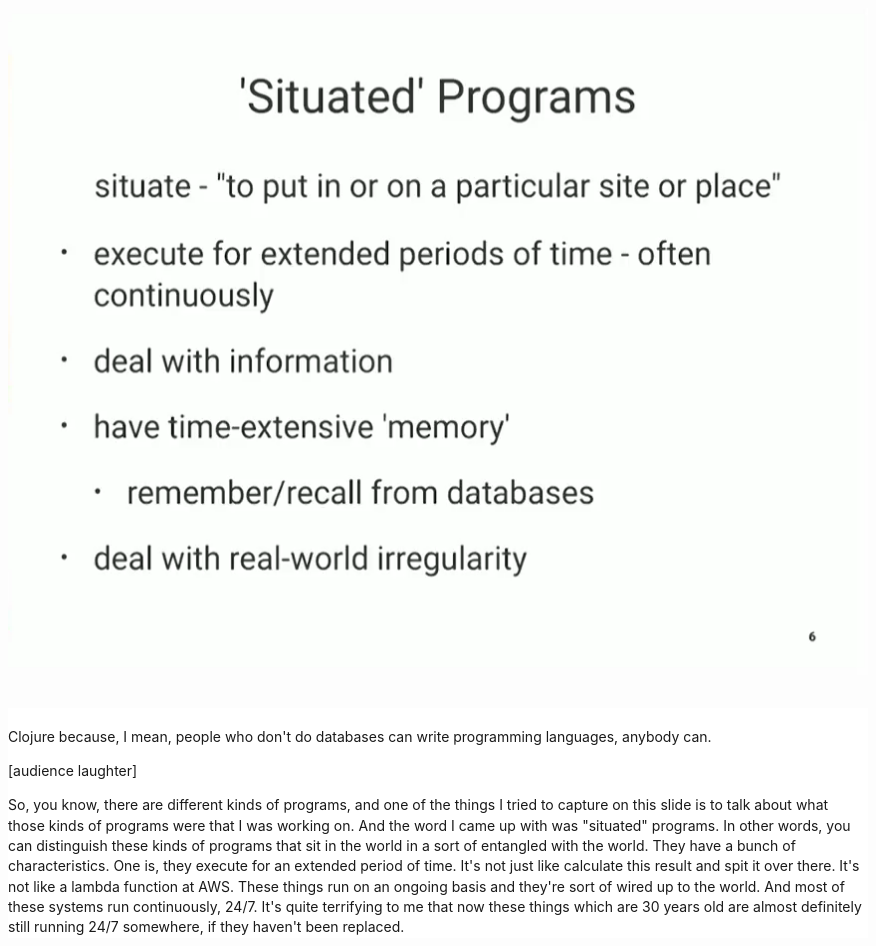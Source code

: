 ![00.10.38 'Situated' Programs](EffectivePrograms/00.10.38.png)

Clojure because, I mean, people who don't do databases can write programming languages, anybody can.

[audience laughter]

So, you know, there are different kinds of programs, and one of the things I tried to capture on this slide is to talk about what those kinds of programs were that I was working on. And the word I came up with was "situated" programs. In other words, you can distinguish these kinds of programs that sit in the world in a sort of entangled with the world. They have a bunch of characteristics. One is, they execute for an extended period of time. It's not just like calculate this result and spit it over there. It's not like a lambda function at AWS. These things run on an ongoing basis and they're sort of wired up to the world. And most of these systems run continuously, 24/7. It's quite terrifying to me that now these things which are 30 years old are almost definitely still running 24/7 somewhere, if they haven't been replaced.
